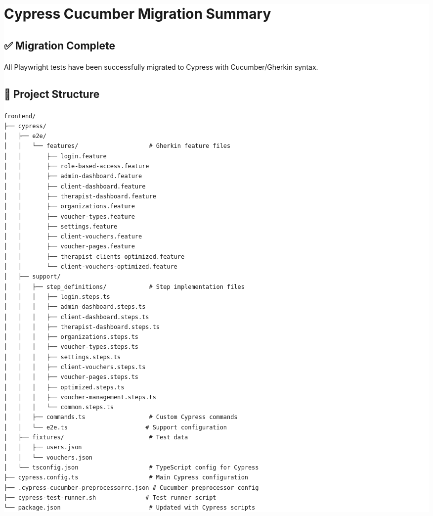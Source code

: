# Cypress Cucumber Migration Summary

## ✅ Migration Complete

All Playwright tests have been successfully migrated to Cypress with Cucumber/Gherkin syntax.

## 📁 Project Structure

```
frontend/
├── cypress/
│   ├── e2e/
│   │   └── features/                    # Gherkin feature files
│   │       ├── login.feature
│   │       ├── role-based-access.feature
│   │       ├── admin-dashboard.feature
│   │       ├── client-dashboard.feature
│   │       ├── therapist-dashboard.feature
│   │       ├── organizations.feature
│   │       ├── voucher-types.feature
│   │       ├── settings.feature
│   │       ├── client-vouchers.feature
│   │       ├── voucher-pages.feature
│   │       ├── therapist-clients-optimized.feature
│   │       └── client-vouchers-optimized.feature
│   ├── support/
│   │   ├── step_definitions/            # Step implementation files
│   │   │   ├── login.steps.ts
│   │   │   ├── admin-dashboard.steps.ts
│   │   │   ├── client-dashboard.steps.ts
│   │   │   ├── therapist-dashboard.steps.ts
│   │   │   ├── organizations.steps.ts
│   │   │   ├── voucher-types.steps.ts
│   │   │   ├── settings.steps.ts
│   │   │   ├── client-vouchers.steps.ts
│   │   │   ├── voucher-pages.steps.ts
│   │   │   ├── optimized.steps.ts
│   │   │   ├── voucher-management.steps.ts
│   │   │   └── common.steps.ts
│   │   ├── commands.ts                  # Custom Cypress commands
│   │   └── e2e.ts                      # Support configuration
│   ├── fixtures/                        # Test data
│   │   ├── users.json
│   │   └── vouchers.json
│   └── tsconfig.json                    # TypeScript config for Cypress
├── cypress.config.ts                    # Main Cypress configuration
├── .cypress-cucumber-preprocessorrc.json # Cucumber preprocessor config
├── cypress-test-runner.sh              # Test runner script
└── package.json                         # Updated with Cypress scripts
```
